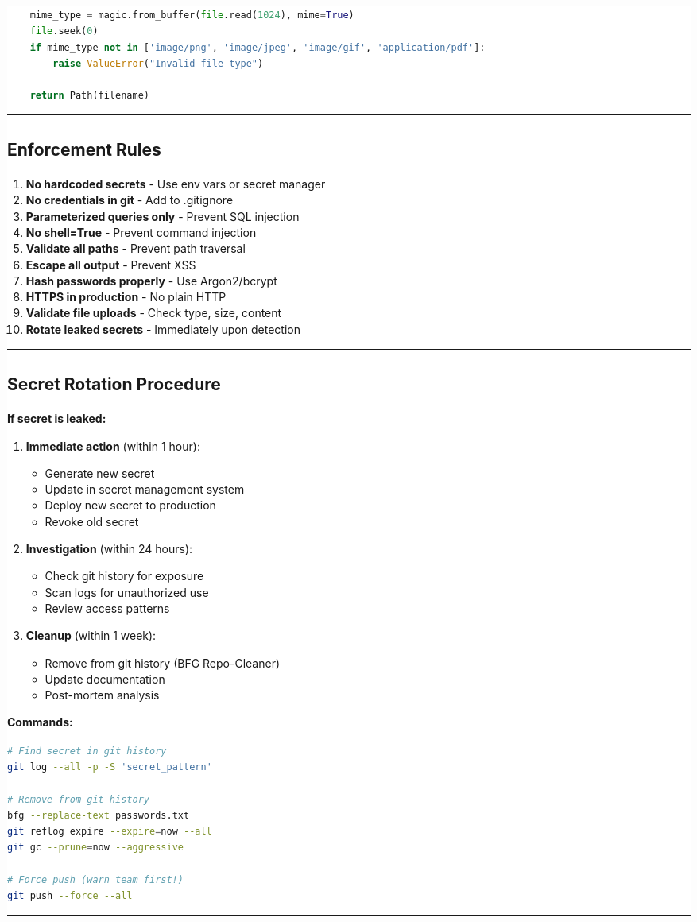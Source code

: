 ```python
    mime_type = magic.from_buffer(file.read(1024), mime=True)
    file.seek(0)
    if mime_type not in ['image/png', 'image/jpeg', 'image/gif', 'application/pdf']:
        raise ValueError("Invalid file type")

    return Path(filename)
```

---

## Enforcement Rules

1. **No hardcoded secrets** - Use env vars or secret manager
2. **No credentials in git** - Add to .gitignore
3. **Parameterized queries only** - Prevent SQL injection
4. **No shell=True** - Prevent command injection
5. **Validate all paths** - Prevent path traversal
6. **Escape all output** - Prevent XSS
7. **Hash passwords properly** - Use Argon2/bcrypt
8. **HTTPS in production** - No plain HTTP
9. **Validate file uploads** - Check type, size, content
10. **Rotate leaked secrets** - Immediately upon detection

---

## Secret Rotation Procedure

**If secret is leaked:**

1. **Immediate action** (within 1 hour):
   - Generate new secret
   - Update in secret management system
   - Deploy new secret to production
   - Revoke old secret

2. **Investigation** (within 24 hours):
   - Check git history for exposure
   - Scan logs for unauthorized use
   - Review access patterns

3. **Cleanup** (within 1 week):
   - Remove from git history (BFG Repo-Cleaner)
   - Update documentation
   - Post-mortem analysis

**Commands:**

```bash
# Find secret in git history
git log --all -p -S 'secret_pattern'

# Remove from git history
bfg --replace-text passwords.txt
git reflog expire --expire=now --all
git gc --prune=now --aggressive

# Force push (warn team first!)
git push --force --all
```

---